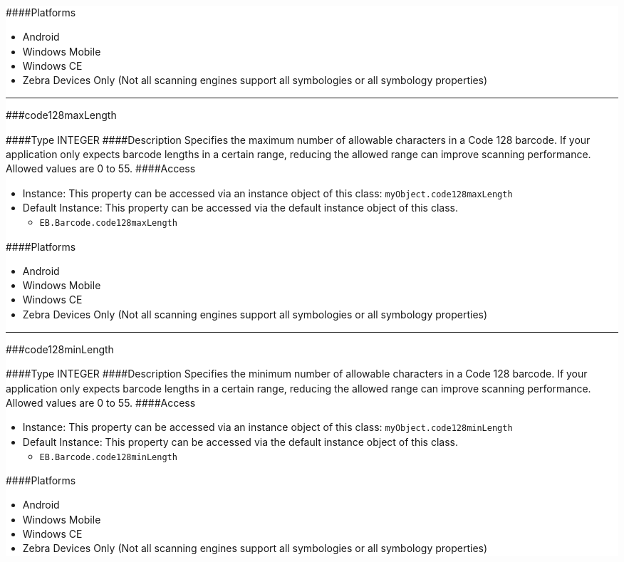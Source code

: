 ####Platforms

* Android
* Windows Mobile
* Windows CE
* Zebra Devices Only (Not all scanning engines support all symbologies or all symbology properties)

-----

###code128maxLength

####Type
<span class='text-info'>INTEGER</span> 
####Description
Specifies the maximum number of allowable characters in a Code 128 barcode. If your application only expects barcode lengths in a certain range, reducing the allowed range can improve scanning performance. Allowed values are 0 to 55.
####Access


* Instance: This property can be accessed via an instance object of this class: <code>myObject.code128maxLength</code>
* Default Instance: This property can be accessed via the default instance object of this class. 
	* <code>EB.Barcode.code128maxLength</code> 



####Platforms

* Android
* Windows Mobile
* Windows CE
* Zebra Devices Only (Not all scanning engines support all symbologies or all symbology properties)

-----

###code128minLength

####Type
<span class='text-info'>INTEGER</span> 
####Description
Specifies the minimum number of allowable characters in a Code 128 barcode. If your application only expects barcode lengths in a certain range, reducing the allowed range can improve scanning performance. Allowed values are 0 to 55.
####Access


* Instance: This property can be accessed via an instance object of this class: <code>myObject.code128minLength</code>
* Default Instance: This property can be accessed via the default instance object of this class. 
	* <code>EB.Barcode.code128minLength</code> 



####Platforms

* Android
* Windows Mobile
* Windows CE
* Zebra Devices Only (Not all scanning engines support all symbologies or all symbology properties)
